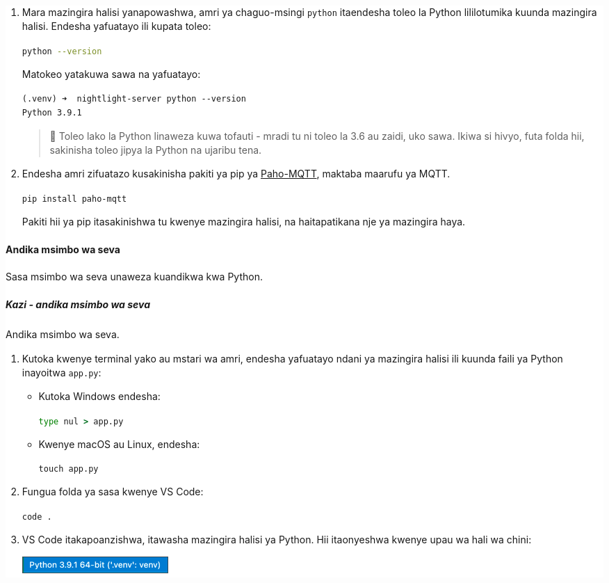 1. Mara mazingira halisi yanapowashwa, amri ya chaguo-msingi `python` itaendesha toleo la Python lililotumika kuunda mazingira halisi. Endesha yafuatayo ili kupata toleo:

    ```sh
    python --version
    ```

    Matokeo yatakuwa sawa na yafuatayo:

    ```output
    (.venv) ➜  nightlight-server python --version
    Python 3.9.1
    ```

    > 💁 Toleo lako la Python linaweza kuwa tofauti - mradi tu ni toleo la 3.6 au zaidi, uko sawa. Ikiwa si hivyo, futa folda hii, sakinisha toleo jipya la Python na ujaribu tena.

1. Endesha amri zifuatazo kusakinisha pakiti ya pip ya [Paho-MQTT](https://pypi.org/project/paho-mqtt/), maktaba maarufu ya MQTT.

    ```sh
    pip install paho-mqtt
    ```

    Pakiti hii ya pip itasakinishwa tu kwenye mazingira halisi, na haitapatikana nje ya mazingira haya.

#### Andika msimbo wa seva

Sasa msimbo wa seva unaweza kuandikwa kwa Python.

##### Kazi - andika msimbo wa seva

Andika msimbo wa seva.

1. Kutoka kwenye terminal yako au mstari wa amri, endesha yafuatayo ndani ya mazingira halisi ili kuunda faili ya Python inayoitwa `app.py`:

    * Kutoka Windows endesha:

        ```cmd
        type nul > app.py
        ```

    * Kwenye macOS au Linux, endesha:

        ```cmd
        touch app.py
        ```

1. Fungua folda ya sasa kwenye VS Code:

    ```sh
    code .
    ```

1. VS Code itakapoanzishwa, itawasha mazingira halisi ya Python. Hii itaonyeshwa kwenye upau wa hali wa chini:

    ![VS Code ikionyesha mazingira halisi yaliyochaguliwa](../../../../../translated_images/vscode-virtual-env.8ba42e04c3d533cf677e16cbe5ed9a3b80f62c6964472dc84b6f940800f0909f.sw.png)
